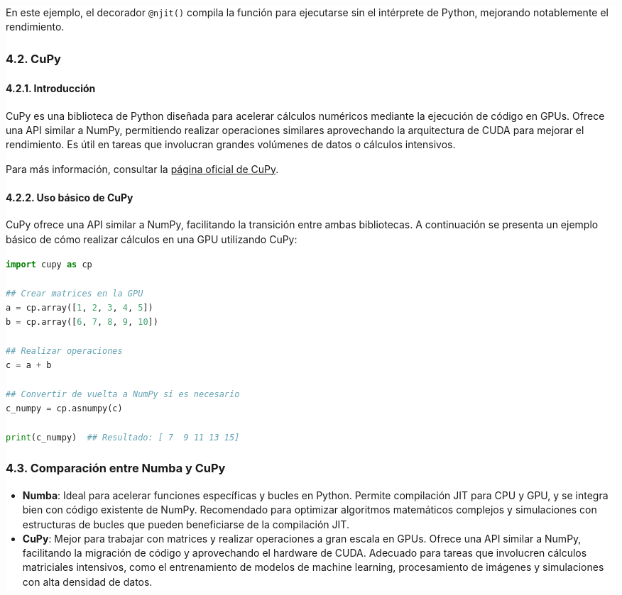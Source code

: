 En este ejemplo, el decorador `@njit()` compila la función para ejecutarse sin
el intérprete de Python, mejorando notablemente el rendimiento.

### 4.2. CuPy

#### 4.2.1. Introducción

CuPy es una biblioteca de Python diseñada para acelerar cálculos numéricos
mediante la ejecución de código en GPUs. Ofrece una API similar a NumPy,
permitiendo realizar operaciones similares aprovechando la arquitectura de CUDA
para mejorar el rendimiento. Es útil en tareas que involucran grandes volúmenes
de datos o cálculos intensivos.

Para más información, consultar la [página oficial de CuPy](https://cupy.dev/).

#### 4.2.2. Uso básico de CuPy

CuPy ofrece una API similar a NumPy, facilitando la transición entre ambas
bibliotecas. A continuación se presenta un ejemplo básico de cómo realizar
cálculos en una GPU utilizando CuPy:

```python
import cupy as cp

## Crear matrices en la GPU
a = cp.array([1, 2, 3, 4, 5])
b = cp.array([6, 7, 8, 9, 10])

## Realizar operaciones
c = a + b

## Convertir de vuelta a NumPy si es necesario
c_numpy = cp.asnumpy(c)

print(c_numpy)  ## Resultado: [ 7  9 11 13 15]
```

### 4.3. Comparación entre Numba y CuPy

- **Numba**: Ideal para acelerar funciones específicas y bucles en Python.
  Permite compilación JIT para CPU y GPU, y se integra bien con código existente
  de NumPy. Recomendado para optimizar algoritmos matemáticos complejos y
  simulaciones con estructuras de bucles que pueden beneficiarse de la
  compilación JIT.
- **CuPy**: Mejor para trabajar con matrices y realizar operaciones a gran
  escala en GPUs. Ofrece una API similar a NumPy, facilitando la migración de
  código y aprovechando el hardware de CUDA. Adecuado para tareas que involucren
  cálculos matriciales intensivos, como el entrenamiento de modelos de machine
  learning, procesamiento de imágenes y simulaciones con alta densidad de datos.
